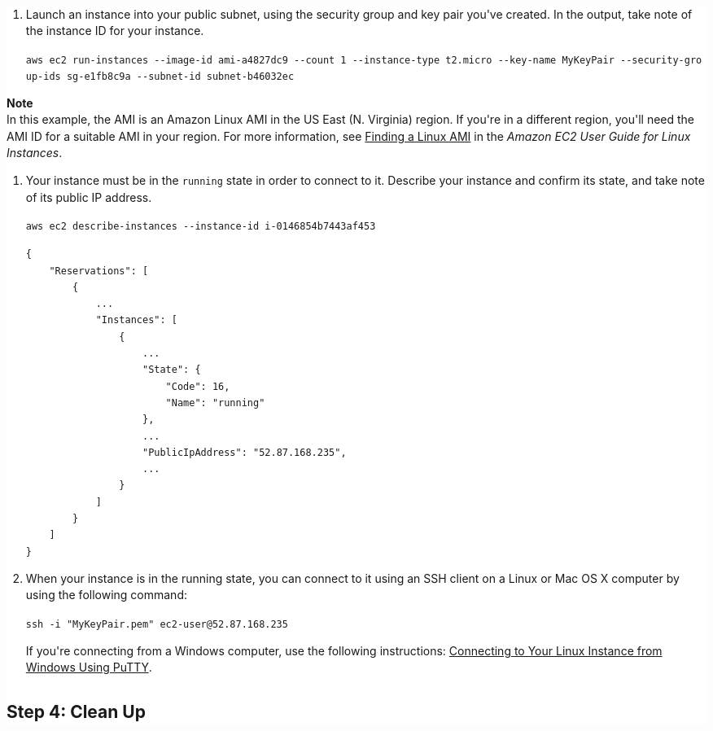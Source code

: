 1. Launch an instance into your public subnet, using the security group and key pair you've created\. In the output, take note of the instance ID for your instance\.

   ```
   aws ec2 run-instances --image-id ami-a4827dc9 --count 1 --instance-type t2.micro --key-name MyKeyPair --security-group-ids sg-e1fb8c9a --subnet-id subnet-b46032ec
   ```
**Note**  
In this example, the AMI is an Amazon Linux AMI in the US East \(N\. Virginia\) region\. If you're in a different region, you'll need the AMI ID for a suitable AMI in your region\. For more information, see [Finding a Linux AMI](http://docs.aws.amazon.com/AWSEC2/latest/UserGuide/finding-an-ami.html) in the *Amazon EC2 User Guide for Linux Instances*\.

1. Your instance must be in the `running` state in order to connect to it\. Describe your instance and confirm its state, and take note of its public IP address\.

   ```
   aws ec2 describe-instances --instance-id i-0146854b7443af453
   ```

   ```
   {
       "Reservations": [
           {
               ... 
               "Instances": [
                   {
                       ...
                       "State": {
                           "Code": 16, 
                           "Name": "running"
                       }, 
                       ...
                       "PublicIpAddress": "52.87.168.235", 
                       ...
                   }
               ]
           }
       ]
   }
   ```

1. When your instance is in the running state, you can connect to it using an SSH client on a Linux or Mac OS X computer by using the following command:

   ```
   ssh -i "MyKeyPair.pem" ec2-user@52.87.168.235
   ```

   If you're connecting from a Windows computer, use the following instructions: [Connecting to Your Linux Instance from Windows Using PuTTY](http://docs.aws.amazon.com/AWSEC2/latest/UserGuide/putty.html)\.

## Step 4: Clean Up<a name="vpc-subnets-commands-example-clean-up"></a>
